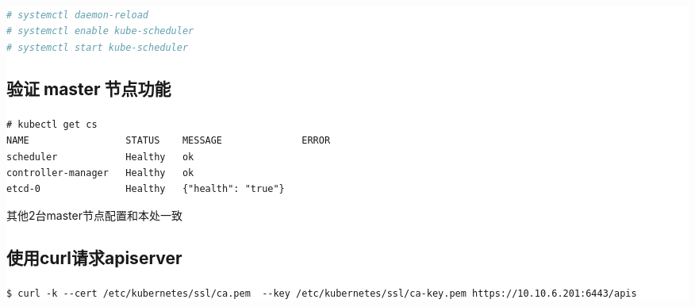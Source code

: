 ```bash
# systemctl daemon-reload
# systemctl enable kube-scheduler
# systemctl start kube-scheduler
```

## 验证 master 节点功能

```
# kubectl get cs
NAME                 STATUS    MESSAGE              ERROR
scheduler            Healthy   ok
controller-manager   Healthy   ok
etcd-0               Healthy   {"health": "true"}
```

其他2台master节点配置和本处一致

## 使用curl请求apiserver

```
$ curl -k --cert /etc/kubernetes/ssl/ca.pem  --key /etc/kubernetes/ssl/ca-key.pem https://10.10.6.201:6443/apis
```



